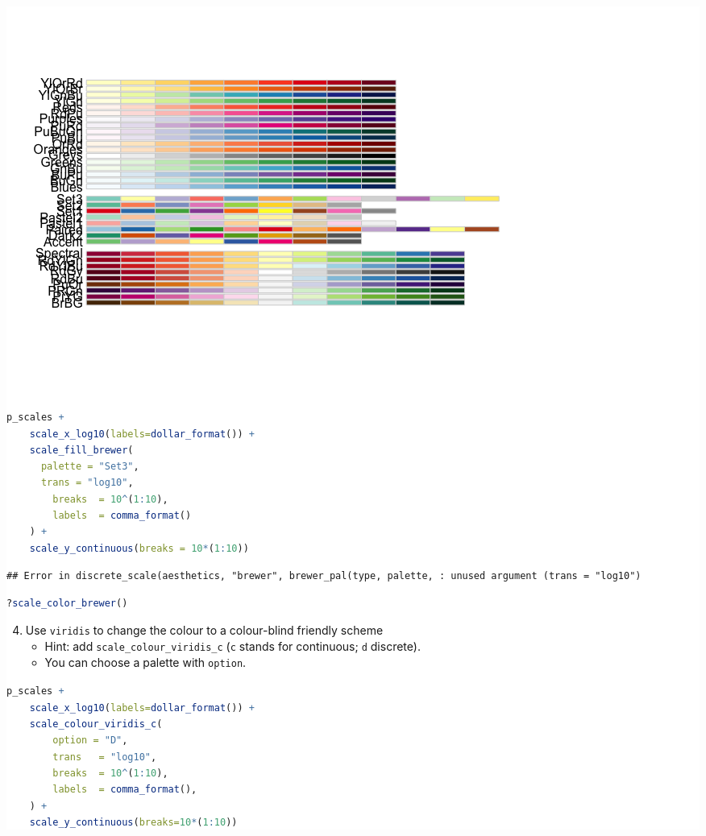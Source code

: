 ![](s10_plot-theme-exercise_files/figure-html/unnamed-chunk-14-1.png)

```r
p_scales +
    scale_x_log10(labels=dollar_format()) +
    scale_fill_brewer(
      palette = "Set3",
      trans = "log10", 
        breaks  = 10^(1:10),
        labels  = comma_format()
    ) +
    scale_y_continuous(breaks = 10*(1:10))
```

```
## Error in discrete_scale(aesthetics, "brewer", brewer_pal(type, palette, : unused argument (trans = "log10")
```

```r
?scale_color_brewer()
```

4. Use `viridis` to change the colour to a colour-blind friendly scheme
    - Hint: add `scale_colour_viridis_c` (`c` stands for continuous; `d` discrete).
    - You can choose a palette with `option`.


```r
p_scales +
    scale_x_log10(labels=dollar_format()) +
    scale_colour_viridis_c(
        option = "D",
        trans   = "log10",
        breaks  = 10^(1:10),
        labels  = comma_format(),
    ) +
    scale_y_continuous(breaks=10*(1:10))
```
